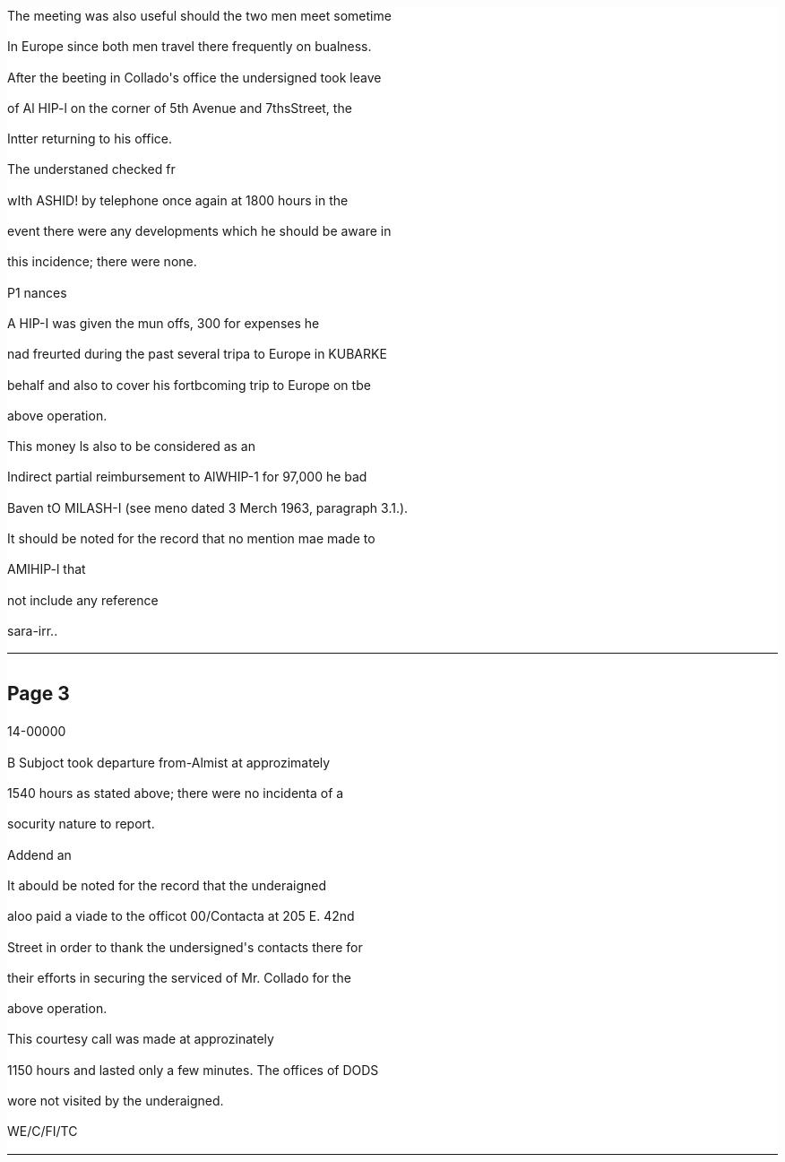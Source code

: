 The meeting was also useful should the two men meet sometime

In Europe since both men travel there frequently on bualness.

After the beeting in Collado's office the undersigned took leave

of Al HIP-l on the corner of 5th Avenue and 7thsStreet, the

Intter returning to his office.

The understaned checked fr

wIth ASHID! by telephone once again at 1800 hours in the

event there were any developments which he should be aware in

this incidence; there were none.

P1 nances

A HIP-I was given the mun offs, 300 for expenses he

nad freurted during the past several tripa to Europe in KUBARKE

behalf and also to cover his fortbcoming trip to Europe on tbe

above operation.

This money ls also to be considered as an

Indirect partial reimbursement to AlWHIP-1 for 97,000 he bad

Baven tO MILASH-I (see meno dated 3 Merch 1963, paragraph 3.1.).

It should be noted for the record that no mention mae made to

AMIHIP-l that

not include any reference

sara-irr..

---

## Page 3

14-00000

B Subjoct took departure from-Almist at approzimately

1540 hours as stated above; there were no incidenta of a

socurity nature to report.

Addend an

It abould be noted for the record that the underaigned

aloo paid a viade to the officot 00/Contacta at 205 E. 42nd

Street in order to thank the undersigned's contacts there for

their efforts in securing the serviced of Mr. Collado for the

above operation.

This courtesy call was made at approzinately

1150 hours and lasted only a few minutes. The offices of DODS

wore not visited by the underaigned.

WE/C/FI/TC

---

